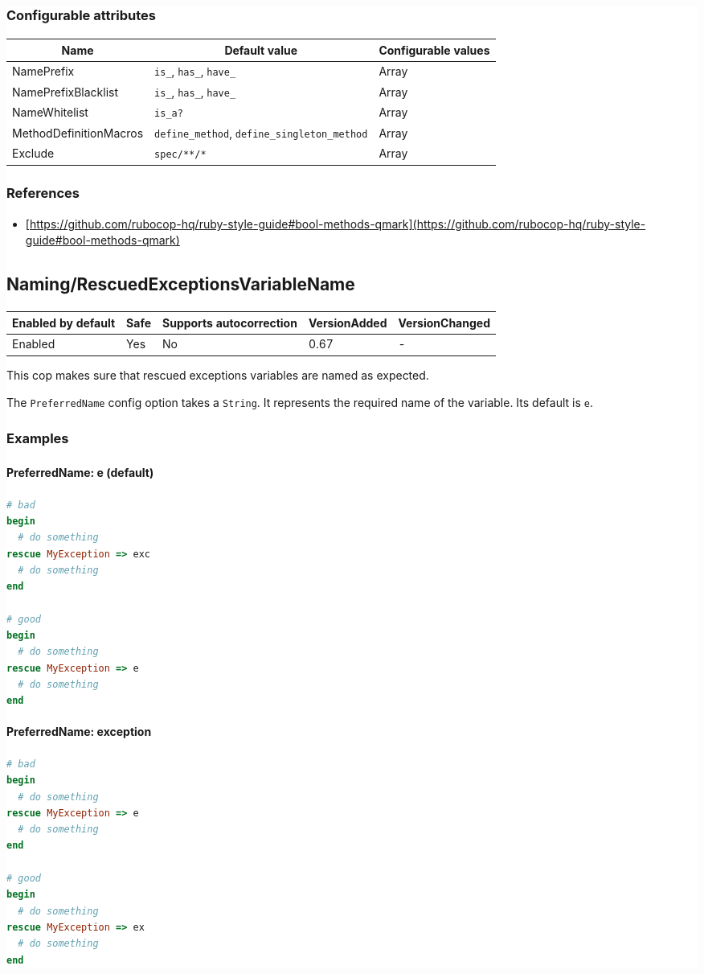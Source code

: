 ### Configurable attributes

Name | Default value | Configurable values
--- | --- | ---
NamePrefix | `is_`, `has_`, `have_` | Array
NamePrefixBlacklist | `is_`, `has_`, `have_` | Array
NameWhitelist | `is_a?` | Array
MethodDefinitionMacros | `define_method`, `define_singleton_method` | Array
Exclude | `spec/**/*` | Array

### References

* [https://github.com/rubocop-hq/ruby-style-guide#bool-methods-qmark](https://github.com/rubocop-hq/ruby-style-guide#bool-methods-qmark)

## Naming/RescuedExceptionsVariableName

Enabled by default | Safe | Supports autocorrection | VersionAdded | VersionChanged
--- | --- | --- | --- | ---
Enabled | Yes | No | 0.67 | -

This cop makes sure that rescued exceptions variables are named as
expected.

The `PreferredName` config option takes a `String`. It represents
the required name of the variable. Its default is `e`.

### Examples

#### PreferredName: e (default)

```ruby
# bad
begin
  # do something
rescue MyException => exc
  # do something
end

# good
begin
  # do something
rescue MyException => e
  # do something
end
```
#### PreferredName: exception

```ruby
# bad
begin
  # do something
rescue MyException => e
  # do something
end

# good
begin
  # do something
rescue MyException => ex
  # do something
end
```
